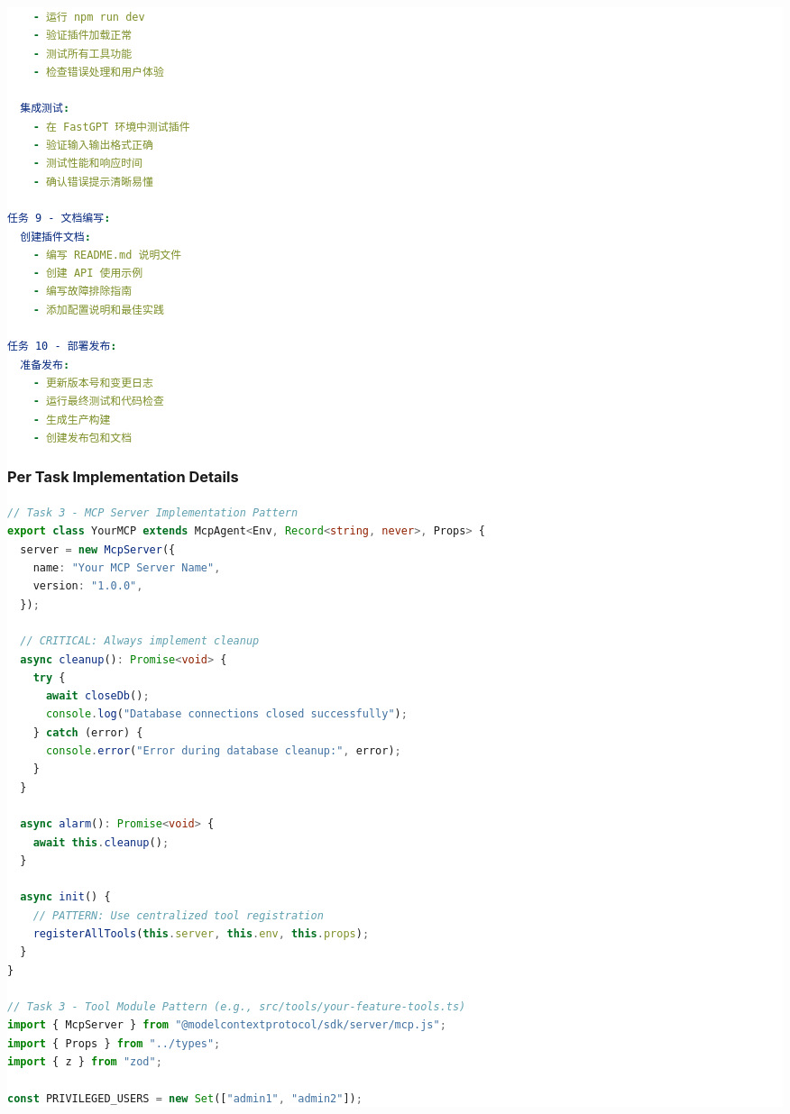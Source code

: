 ```yaml
    - 运行 npm run dev
    - 验证插件加载正常
    - 测试所有工具功能
    - 检查错误处理和用户体验

  集成测试:
    - 在 FastGPT 环境中测试插件
    - 验证输入输出格式正确
    - 测试性能和响应时间
    - 确认错误提示清晰易懂

任务 9 - 文档编写:
  创建插件文档:
    - 编写 README.md 说明文件
    - 创建 API 使用示例
    - 编写故障排除指南
    - 添加配置说明和最佳实践

任务 10 - 部署发布:
  准备发布:
    - 更新版本号和变更日志
    - 运行最终测试和代码检查
    - 生成生产构建
    - 创建发布包和文档
```

### Per Task Implementation Details

```typescript
// Task 3 - MCP Server Implementation Pattern
export class YourMCP extends McpAgent<Env, Record<string, never>, Props> {
  server = new McpServer({
    name: "Your MCP Server Name",
    version: "1.0.0",
  });

  // CRITICAL: Always implement cleanup
  async cleanup(): Promise<void> {
    try {
      await closeDb();
      console.log("Database connections closed successfully");
    } catch (error) {
      console.error("Error during database cleanup:", error);
    }
  }

  async alarm(): Promise<void> {
    await this.cleanup();
  }

  async init() {
    // PATTERN: Use centralized tool registration
    registerAllTools(this.server, this.env, this.props);
  }
}

// Task 3 - Tool Module Pattern (e.g., src/tools/your-feature-tools.ts)
import { McpServer } from "@modelcontextprotocol/sdk/server/mcp.js";
import { Props } from "../types";
import { z } from "zod";

const PRIVILEGED_USERS = new Set(["admin1", "admin2"]);

```